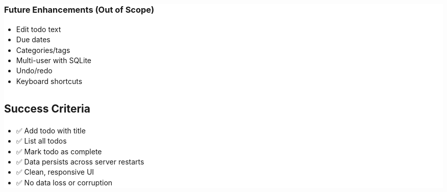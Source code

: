 ### Future Enhancements (Out of Scope)
- Edit todo text
- Due dates
- Categories/tags
- Multi-user with SQLite
- Undo/redo
- Keyboard shortcuts

## Success Criteria
- ✅ Add todo with title
- ✅ List all todos
- ✅ Mark todo as complete
- ✅ Data persists across server restarts
- ✅ Clean, responsive UI
- ✅ No data loss or corruption